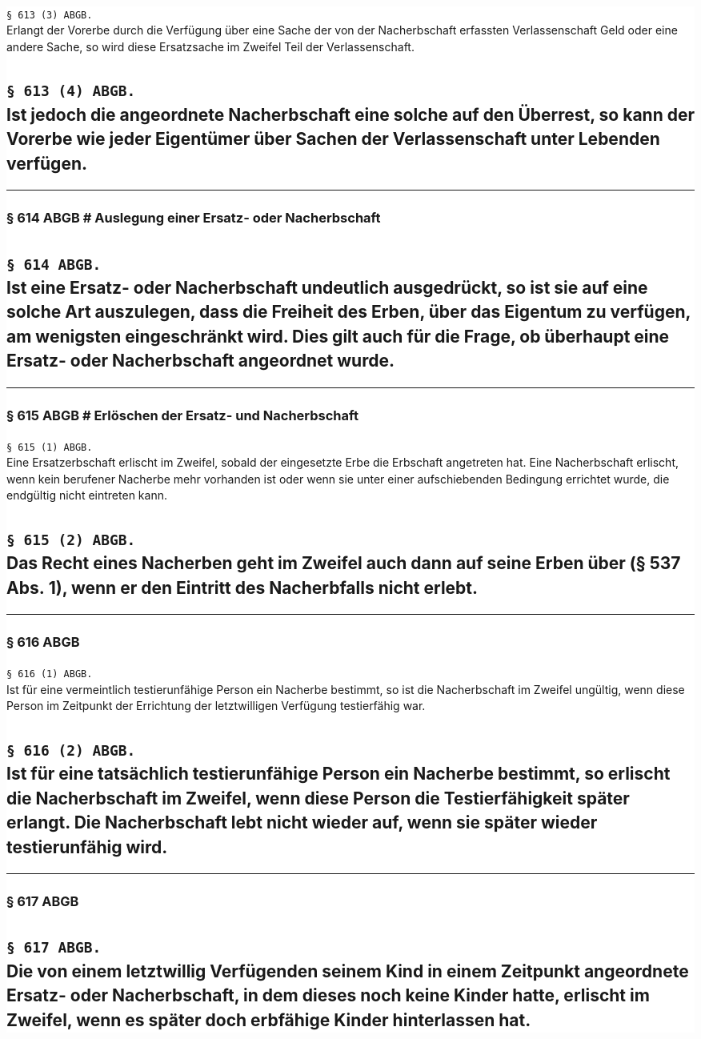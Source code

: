`§ 613 (3) ABGB.`  
Erlangt der Vorerbe durch die Verfügung über eine Sache der von der Nacherbschaft erfassten Verlassenschaft Geld oder eine andere Sache, so wird diese Ersatzsache im Zweifel Teil der Verlassenschaft.

`§ 613 (4) ABGB.`  
Ist jedoch die angeordnete Nacherbschaft eine solche auf den Überrest, so kann der Vorerbe wie jeder Eigentümer über Sachen der Verlassenschaft unter Lebenden verfügen.
----

----
### § 614 ABGB # Auslegung einer Ersatz- oder Nacherbschaft

`§ 614 ABGB.`  
Ist eine Ersatz- oder Nacherbschaft undeutlich ausgedrückt, so ist sie auf eine solche Art auszulegen, dass die Freiheit des Erben, über das Eigentum zu verfügen, am wenigsten eingeschränkt wird. Dies gilt auch für die Frage, ob überhaupt eine Ersatz- oder Nacherbschaft angeordnet wurde.
----

----
### § 615 ABGB # Erlöschen der Ersatz- und Nacherbschaft

`§ 615 (1) ABGB.`  
Eine Ersatzerbschaft erlischt im Zweifel, sobald der eingesetzte Erbe die Erbschaft angetreten hat. Eine Nacherbschaft erlischt, wenn kein berufener Nacherbe mehr vorhanden ist oder wenn sie unter einer aufschiebenden Bedingung errichtet wurde, die endgültig nicht eintreten kann.

`§ 615 (2) ABGB.`  
Das Recht eines Nacherben geht im Zweifel auch dann auf seine Erben über (§ 537 Abs. 1), wenn er den Eintritt des Nacherbfalls nicht erlebt.
----

----
### § 616 ABGB

`§ 616 (1) ABGB.`  
Ist für eine vermeintlich testierunfähige Person ein Nacherbe bestimmt, so ist die Nacherbschaft im Zweifel ungültig, wenn diese Person im Zeitpunkt der Errichtung der letztwilligen Verfügung testierfähig war.

`§ 616 (2) ABGB.`  
Ist für eine tatsächlich testierunfähige Person ein Nacherbe bestimmt, so erlischt die Nacherbschaft im Zweifel, wenn diese Person die Testierfähigkeit später erlangt. Die Nacherbschaft lebt nicht wieder auf, wenn sie später wieder testierunfähig wird.
----

----
### § 617 ABGB

`§ 617 ABGB.`  
Die von einem letztwillig Verfügenden seinem Kind in einem Zeitpunkt angeordnete Ersatz- oder Nacherbschaft, in dem dieses noch keine Kinder hatte, erlischt im Zweifel, wenn es später doch erbfähige Kinder hinterlassen hat.
----
